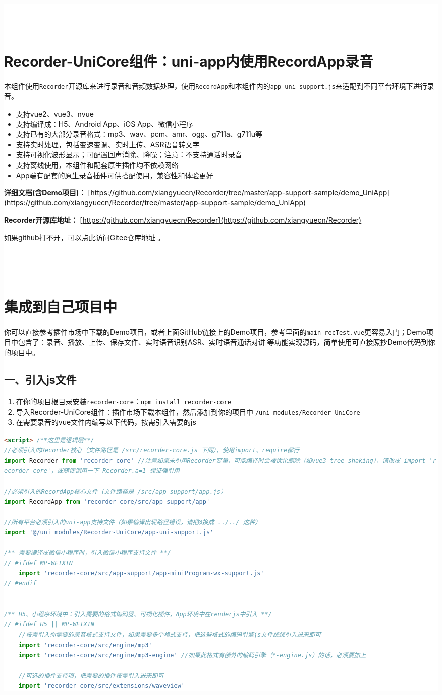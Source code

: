 *⠀*

*⠀*

# Recorder-UniCore组件：uni-app内使用RecordApp录音

本组件使用`Recorder`开源库来进行录音和音频数据处理，使用`RecordApp`和本组件内的`app-uni-support.js`来适配到不同平台环境下进行录音。

- 支持vue2、vue3、nvue
- 支持编译成：H5、Android App、iOS App、微信小程序
- 支持已有的大部分录音格式：mp3、wav、pcm、amr、ogg、g711a、g711u等
- 支持实时处理，包括变速变调、实时上传、ASR语音转文字
- 支持可视化波形显示；可配置回声消除、降噪；注意：不支持通话时录音
- 支持离线使用，本组件和配套原生插件均不依赖网络
- App端有配套的[原生录音插件](https://ext.dcloud.net.cn/plugin?name=Recorder-NativePlugin)可供搭配使用，兼容性和体验更好

**详细文档(含Demo项目)：** [https://github.com/xiangyuecn/Recorder/tree/master/app-support-sample/demo_UniApp](https://github.com/xiangyuecn/Recorder/tree/master/app-support-sample/demo_UniApp)

**Recorder开源库地址：** [https://github.com/xiangyuecn/Recorder](https://github.com/xiangyuecn/Recorder)

如果github打不开，可以[点此访问Gitee仓库地址](https://gitee.com/xiangyuecn/Recorder/tree/master/app-support-sample/demo_UniApp) 。



*⠀*

*⠀*

# 集成到自己项目中

你可以直接参考插件市场中下载的Demo项目，或者上面GitHub链接上的Demo项目，参考里面的`main_recTest.vue`更容易入门；Demo项目中包含了：录音、播放、上传、保存文件、实时语音识别ASR、实时语音通话对讲 等功能实现源码，简单使用可直接照抄Demo代码到你的项目中。


## 一、引入js文件
1. 在你的项目根目录安装`recorder-core`：`npm install recorder-core`
2. 导入Recorder-UniCore组件：插件市场下载本组件，然后添加到你的项目中 `/uni_modules/Recorder-UniCore`
3. 在需要录音的vue文件内编写以下代码，按需引入需要的js

``` html
<script> /**这里是逻辑层**/
//必须引入的Recorder核心（文件路径是 /src/recorder-core.js 下同），使用import、require都行
import Recorder from 'recorder-core' //注意如果未引用Recorder变量，可能编译时会被优化删除（如vue3 tree-shaking），请改成 import 'recorder-core'，或随便调用一下 Recorder.a=1 保证强引用

//必须引入的RecordApp核心文件（文件路径是 /src/app-support/app.js）
import RecordApp from 'recorder-core/src/app-support/app'

//所有平台必须引入的uni-app支持文件（如果编译出现路径错误，请把@换成 ../../ 这种）
import '@/uni_modules/Recorder-UniCore/app-uni-support.js'

/** 需要编译成微信小程序时，引入微信小程序支持文件 **/
// #ifdef MP-WEIXIN
    import 'recorder-core/src/app-support/app-miniProgram-wx-support.js'
// #endif


/** H5、小程序环境中：引入需要的格式编码器、可视化插件，App环境中在renderjs中引入 **/
// #ifdef H5 || MP-WEIXIN
    //按需引入你需要的录音格式支持文件，如果需要多个格式支持，把这些格式的编码引擎js文件统统引入进来即可
    import 'recorder-core/src/engine/mp3'
    import 'recorder-core/src/engine/mp3-engine' //如果此格式有额外的编码引擎（*-engine.js）的话，必须要加上
    
    //可选的插件支持项，把需要的插件按需引入进来即可
    import 'recorder-core/src/extensions/waveview'
```